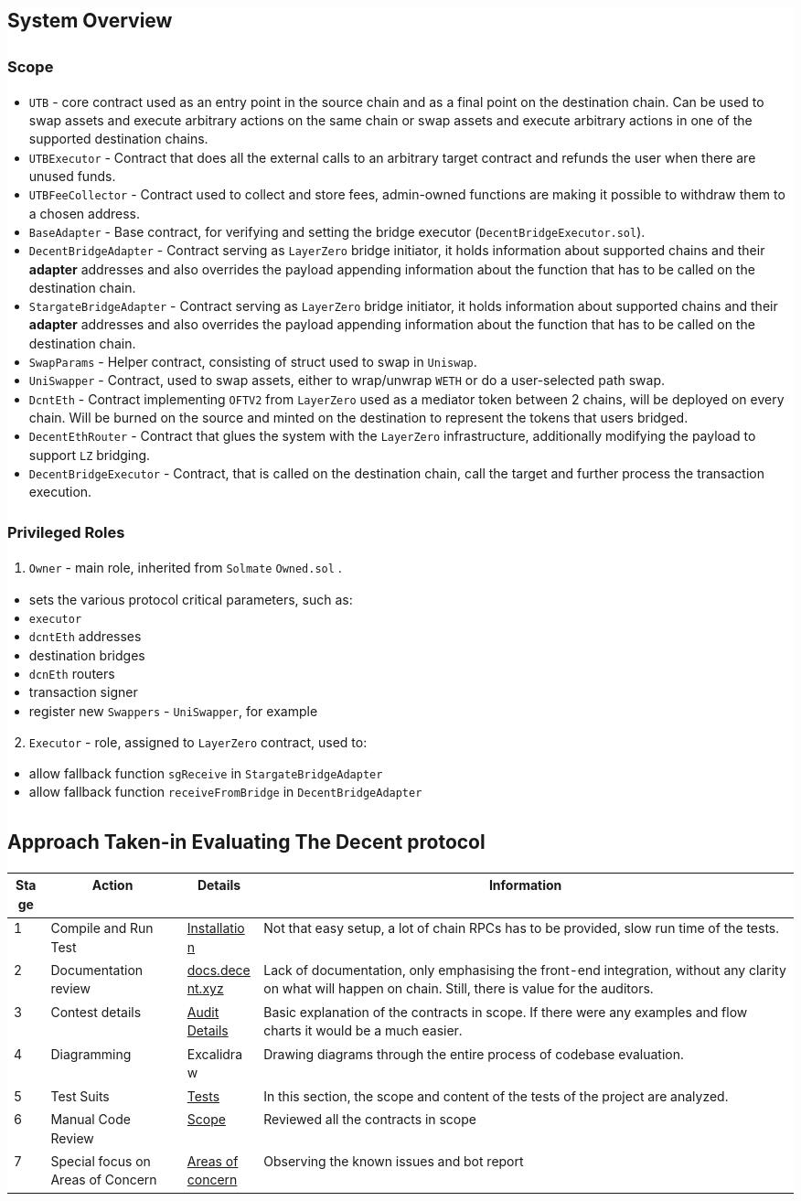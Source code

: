 ## **System Overview**

### Scope

- `UTB` - core contract used as an entry point in the source chain and as a final point on the destination chain. Can be used to swap assets and execute arbitrary actions on the same chain or swap assets and execute arbitrary actions in one of the supported destination chains.
- `UTBExecutor` - Contract that does all the external calls to an arbitrary target contract and refunds the user when there are unused funds.
- `UTBFeeCollector` - Contract used to collect and store fees, admin-owned functions are making it possible to withdraw them to a chosen address.
- `BaseAdapter` - Base contract, for verifying and setting the bridge executor (`DecentBridgeExecutor.sol`).
- `DecentBridgeAdapter` - Contract serving as `LayerZero` bridge initiator, it holds information about supported chains and their **adapter** addresses and also overrides the payload appending information about the function that has to be called on the destination chain.
- `StargateBridgeAdapter` - Contract serving as `LayerZero` bridge initiator, it holds information about supported chains and their **adapter** addresses and also overrides the payload appending information about the function that has to be called on the destination chain.
- `SwapParams` - Helper contract, consisting of struct used to swap in `Uniswap`.
- `UniSwapper` - Contract, used to swap assets, either to wrap/unwrap `WETH` or do a user-selected path swap.
- `DcntEth` - Contract implementing `OFTV2` from `LayerZero` used as a mediator token between 2 chains, will be deployed on every chain. Will be burned on the source and minted on the destination to represent the tokens that users bridged.
- `DecentEthRouter` - Contract that glues the system with the `LayerZero` infrastructure, additionally modifying the payload to support `LZ` bridging.
- `DecentBridgeExecutor` - Contract, that is called on the destination chain, call the target and further process the transaction execution.

### Privileged Roles

1. `Owner` - main role, inherited from `Solmate` `Owned.sol` . 
- sets the various protocol critical parameters, such as:
- `executor`
- `dcntEth` addresses
- destination bridges
- `dcnEth` routers
- transaction signer
- register new `Swappers` - `UniSwapper`, for example
2. `Executor` - role, assigned to `LayerZero` contract, used to:
- allow fallback function `sgReceive` in `StargateBridgeAdapter`
- allow fallback function `receiveFromBridge` in `DecentBridgeAdapter`

## Approach Taken-in Evaluating The Decent protocol

| Stage | Action | Details | Information |
| --- | --- | --- | --- |
| 1 | Compile and Run Test | [Installation](https://github.com/code-423n4/2024-01-decent?tab=readme-ov-file#tests) | Not that easy setup, a lot of chain RPCs has to be provided, slow run time of the tests. |
| 2 | Documentation review | [docs.decent.xyz](https://docs.decent.xyz/docs/overview) | Lack of documentation, only emphasising the front-end integration, without any clarity on what will happen on chain. Still, there is value for the auditors. |
| 3 | Contest details | [Audit Details](https://github.com/code-423n4/2024-01-decent?tab=readme-ov-file#decent-audit-details) | Basic explanation of the contracts in scope. If there were any examples and flow charts it would be a much easier. |
| 4 | Diagramming | Excalidraw | Drawing diagrams through the entire process of codebase evaluation. |
| 5 | Test Suits | [Tests](https://github.com/code-423n4/2024-01-decent?tab=readme-ov-file#tests) | In this section, the scope and content of the tests of the project are analyzed. |
| 6 | Manual Code Review | [Scope](https://github.com/code-423n4/2024-01-decent?tab=readme-ov-file#scope) | Reviewed all the contracts in scope |
| 7 | Special focus on Areas of Concern | [Areas of concern](https://github.com/code-423n4/2024-01-decent?tab=readme-ov-file#attack-ideas-where-to-look-for-bugs) | Observing the known issues and bot report |
